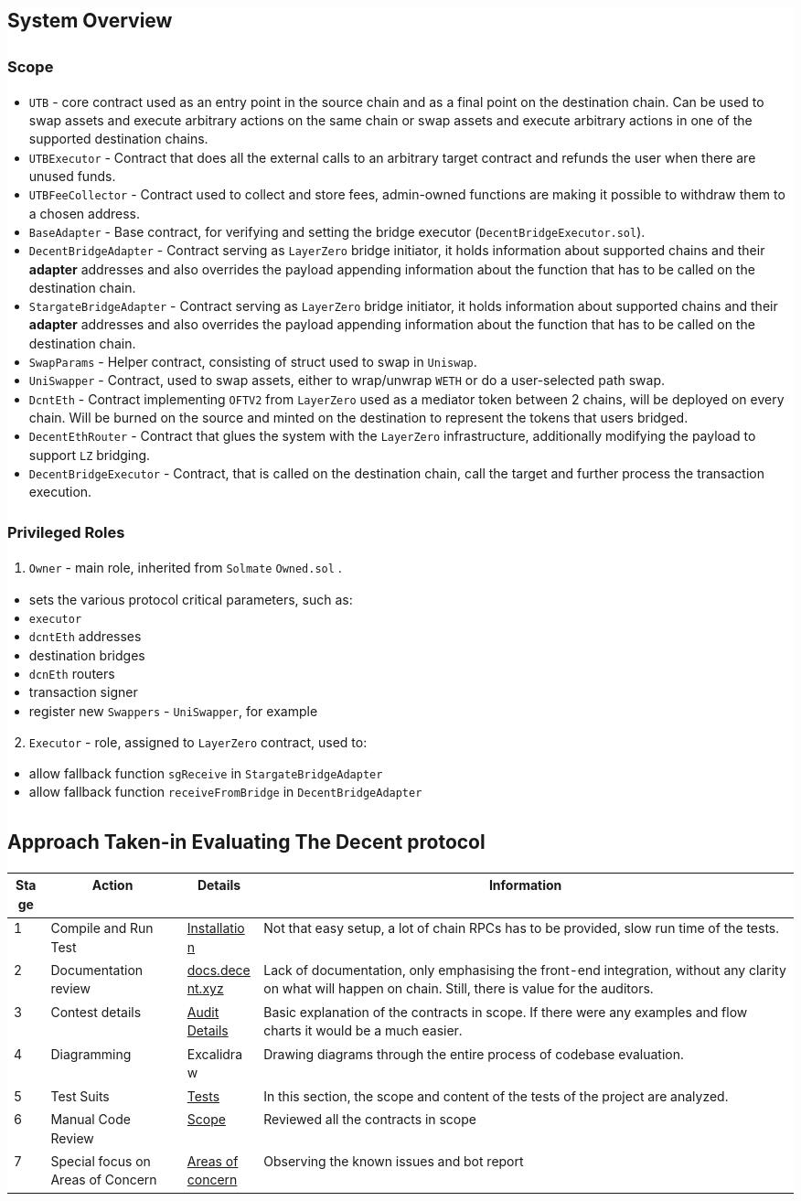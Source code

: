 ## **System Overview**

### Scope

- `UTB` - core contract used as an entry point in the source chain and as a final point on the destination chain. Can be used to swap assets and execute arbitrary actions on the same chain or swap assets and execute arbitrary actions in one of the supported destination chains.
- `UTBExecutor` - Contract that does all the external calls to an arbitrary target contract and refunds the user when there are unused funds.
- `UTBFeeCollector` - Contract used to collect and store fees, admin-owned functions are making it possible to withdraw them to a chosen address.
- `BaseAdapter` - Base contract, for verifying and setting the bridge executor (`DecentBridgeExecutor.sol`).
- `DecentBridgeAdapter` - Contract serving as `LayerZero` bridge initiator, it holds information about supported chains and their **adapter** addresses and also overrides the payload appending information about the function that has to be called on the destination chain.
- `StargateBridgeAdapter` - Contract serving as `LayerZero` bridge initiator, it holds information about supported chains and their **adapter** addresses and also overrides the payload appending information about the function that has to be called on the destination chain.
- `SwapParams` - Helper contract, consisting of struct used to swap in `Uniswap`.
- `UniSwapper` - Contract, used to swap assets, either to wrap/unwrap `WETH` or do a user-selected path swap.
- `DcntEth` - Contract implementing `OFTV2` from `LayerZero` used as a mediator token between 2 chains, will be deployed on every chain. Will be burned on the source and minted on the destination to represent the tokens that users bridged.
- `DecentEthRouter` - Contract that glues the system with the `LayerZero` infrastructure, additionally modifying the payload to support `LZ` bridging.
- `DecentBridgeExecutor` - Contract, that is called on the destination chain, call the target and further process the transaction execution.

### Privileged Roles

1. `Owner` - main role, inherited from `Solmate` `Owned.sol` . 
- sets the various protocol critical parameters, such as:
- `executor`
- `dcntEth` addresses
- destination bridges
- `dcnEth` routers
- transaction signer
- register new `Swappers` - `UniSwapper`, for example
2. `Executor` - role, assigned to `LayerZero` contract, used to:
- allow fallback function `sgReceive` in `StargateBridgeAdapter`
- allow fallback function `receiveFromBridge` in `DecentBridgeAdapter`

## Approach Taken-in Evaluating The Decent protocol

| Stage | Action | Details | Information |
| --- | --- | --- | --- |
| 1 | Compile and Run Test | [Installation](https://github.com/code-423n4/2024-01-decent?tab=readme-ov-file#tests) | Not that easy setup, a lot of chain RPCs has to be provided, slow run time of the tests. |
| 2 | Documentation review | [docs.decent.xyz](https://docs.decent.xyz/docs/overview) | Lack of documentation, only emphasising the front-end integration, without any clarity on what will happen on chain. Still, there is value for the auditors. |
| 3 | Contest details | [Audit Details](https://github.com/code-423n4/2024-01-decent?tab=readme-ov-file#decent-audit-details) | Basic explanation of the contracts in scope. If there were any examples and flow charts it would be a much easier. |
| 4 | Diagramming | Excalidraw | Drawing diagrams through the entire process of codebase evaluation. |
| 5 | Test Suits | [Tests](https://github.com/code-423n4/2024-01-decent?tab=readme-ov-file#tests) | In this section, the scope and content of the tests of the project are analyzed. |
| 6 | Manual Code Review | [Scope](https://github.com/code-423n4/2024-01-decent?tab=readme-ov-file#scope) | Reviewed all the contracts in scope |
| 7 | Special focus on Areas of Concern | [Areas of concern](https://github.com/code-423n4/2024-01-decent?tab=readme-ov-file#attack-ideas-where-to-look-for-bugs) | Observing the known issues and bot report |
